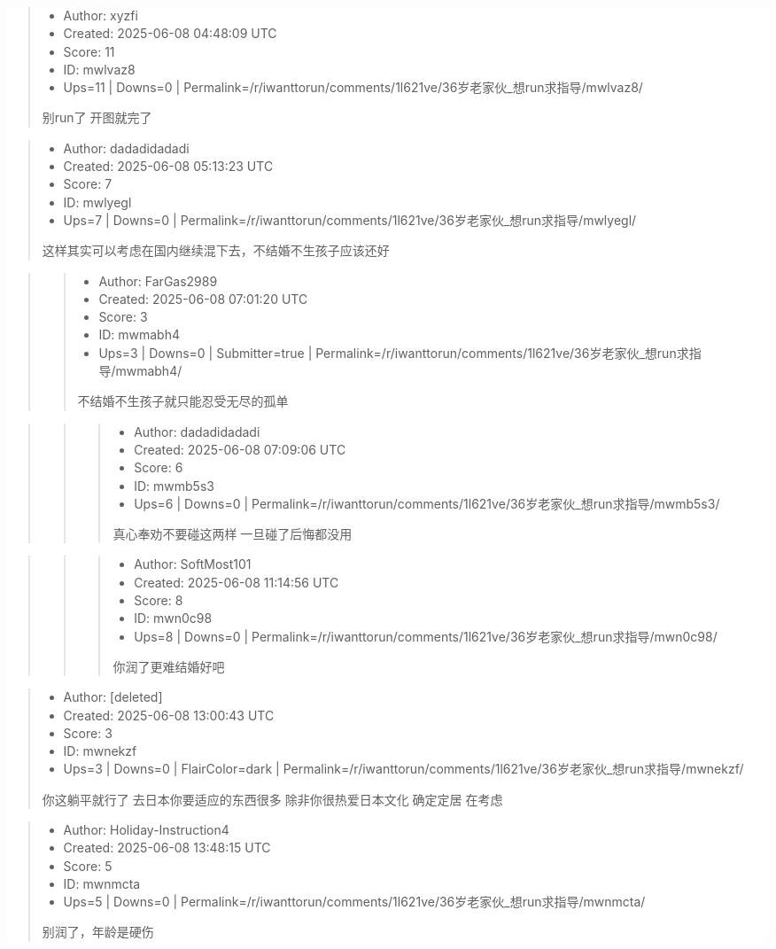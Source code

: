 > - Author: xyzfi
> - Created: 2025-06-08 04:48:09 UTC
> - Score: 11
> - ID: mwlvaz8
> - Ups=11 | Downs=0 | Permalink=/r/iwanttorun/comments/1l621ve/36岁老家伙_想run求指导/mwlvaz8/
>
> 别run了 开图就完了

> - Author: dadadidadadi
> - Created: 2025-06-08 05:13:23 UTC
> - Score: 7
> - ID: mwlyegl
> - Ups=7 | Downs=0 | Permalink=/r/iwanttorun/comments/1l621ve/36岁老家伙_想run求指导/mwlyegl/
>
> 这样其实可以考虑在国内继续混下去，不结婚不生孩子应该还好

>> - Author: FarGas2989
>> - Created: 2025-06-08 07:01:20 UTC
>> - Score: 3
>> - ID: mwmabh4
>> - Ups=3 | Downs=0 | Submitter=true | Permalink=/r/iwanttorun/comments/1l621ve/36岁老家伙_想run求指导/mwmabh4/
>>
>> 不结婚不生孩子就只能忍受无尽的孤单

>>> - Author: dadadidadadi
>>> - Created: 2025-06-08 07:09:06 UTC
>>> - Score: 6
>>> - ID: mwmb5s3
>>> - Ups=6 | Downs=0 | Permalink=/r/iwanttorun/comments/1l621ve/36岁老家伙_想run求指导/mwmb5s3/
>>>
>>> 真心奉劝不要碰这两样 一旦碰了后悔都没用

>>> - Author: SoftMost101
>>> - Created: 2025-06-08 11:14:56 UTC
>>> - Score: 8
>>> - ID: mwn0c98
>>> - Ups=8 | Downs=0 | Permalink=/r/iwanttorun/comments/1l621ve/36岁老家伙_想run求指导/mwn0c98/
>>>
>>> 你润了更难结婚好吧

> - Author: [deleted]
> - Created: 2025-06-08 13:00:43 UTC
> - Score: 3
> - ID: mwnekzf
> - Ups=3 | Downs=0 | FlairColor=dark | Permalink=/r/iwanttorun/comments/1l621ve/36岁老家伙_想run求指导/mwnekzf/
>
> 你这躺平就行了 去日本你要适应的东西很多 除非你很热爱日本文化 确定定居 在考虑

> - Author: Holiday-Instruction4
> - Created: 2025-06-08 13:48:15 UTC
> - Score: 5
> - ID: mwnmcta
> - Ups=5 | Downs=0 | Permalink=/r/iwanttorun/comments/1l621ve/36岁老家伙_想run求指导/mwnmcta/
>
> 别润了，年龄是硬伤
